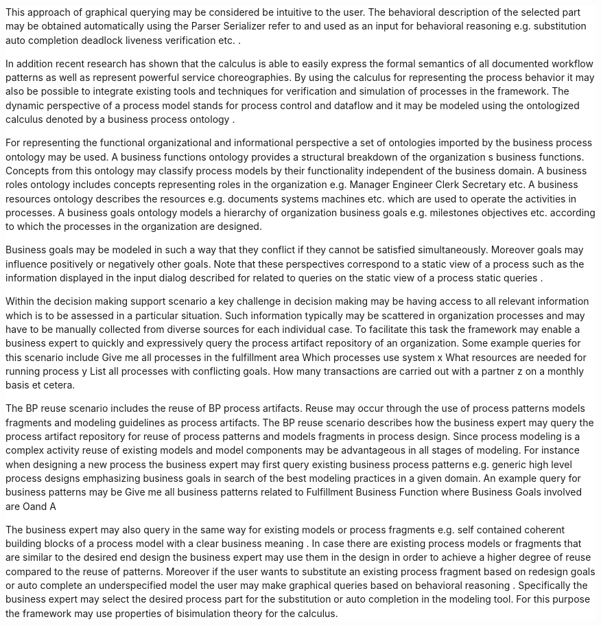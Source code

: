 This approach of graphical querying may be considered be intuitive to the user. The behavioral description of the selected part may be obtained automatically using the Parser Serializer refer to and used as an input for behavioral reasoning e.g. substitution auto completion deadlock liveness verification etc. .

In addition recent research has shown that the calculus is able to easily express the formal semantics of all documented workflow patterns as well as represent powerful service choreographies. By using the calculus for representing the process behavior it may also be possible to integrate existing tools and techniques for verification and simulation of processes in the framework. The dynamic perspective of a process model stands for process control and dataflow and it may be modeled using the ontologized calculus denoted by a business process ontology .

For representing the functional organizational and informational perspective a set of ontologies imported by the business process ontology may be used. A business functions ontology provides a structural breakdown of the organization s business functions. Concepts from this ontology may classify process models by their functionality independent of the business domain. A business roles ontology includes concepts representing roles in the organization e.g. Manager Engineer Clerk Secretary etc. A business resources ontology describes the resources e.g. documents systems machines etc. which are used to operate the activities in processes. A business goals ontology models a hierarchy of organization business goals e.g. milestones objectives etc. according to which the processes in the organization are designed.

Business goals may be modeled in such a way that they conflict if they cannot be satisfied simultaneously. Moreover goals may influence positively or negatively other goals. Note that these perspectives correspond to a static view of a process such as the information displayed in the input dialog described for related to queries on the static view of a process static queries .

Within the decision making support scenario a key challenge in decision making may be having access to all relevant information which is to be assessed in a particular situation. Such information typically may be scattered in organization processes and may have to be manually collected from diverse sources for each individual case. To facilitate this task the framework may enable a business expert to quickly and expressively query the process artifact repository of an organization. Some example queries for this scenario include Give me all processes in the fulfillment area Which processes use system x What resources are needed for running process y List all processes with conflicting goals. How many transactions are carried out with a partner z on a monthly basis et cetera.

The BP reuse scenario includes the reuse of BP process artifacts. Reuse may occur through the use of process patterns models fragments and modeling guidelines as process artifacts. The BP reuse scenario describes how the business expert may query the process artifact repository for reuse of process patterns and models fragments in process design. Since process modeling is a complex activity reuse of existing models and model components may be advantageous in all stages of modeling. For instance when designing a new process the business expert may first query existing business process patterns e.g. generic high level process designs emphasizing business goals in search of the best modeling practices in a given domain. An example query for business patterns may be Give me all business patterns related to Fulfillment Business Function where Business Goals involved are Oand A

The business expert may also query in the same way for existing models or process fragments e.g. self contained coherent building blocks of a process model with a clear business meaning . In case there are existing process models or fragments that are similar to the desired end design the business expert may use them in the design in order to achieve a higher degree of reuse compared to the reuse of patterns. Moreover if the user wants to substitute an existing process fragment based on redesign goals or auto complete an underspecified model the user may make graphical queries based on behavioral reasoning . Specifically the business expert may select the desired process part for the substitution or auto completion in the modeling tool. For this purpose the framework may use properties of bisimulation theory for the calculus.
